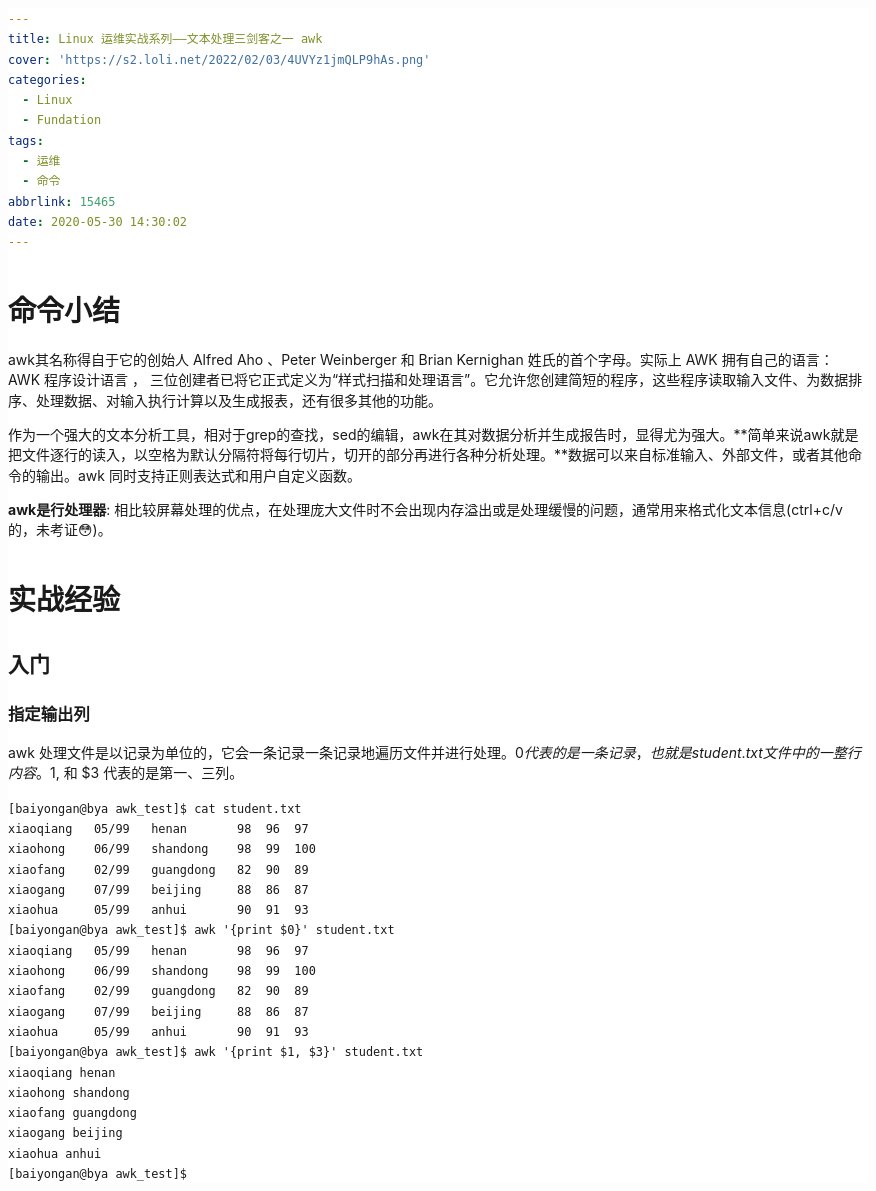 ```yaml
---
title: Linux 运维实战系列——文本处理三剑客之一 awk
cover: 'https://s2.loli.net/2022/02/03/4UVYz1jmQLP9hAs.png'
categories:
  - Linux
  - Fundation
tags:
  - 运维
  - 命令
abbrlink: 15465
date: 2020-05-30 14:30:02
---
```


# 命令小结

awk其名称得自于它的创始人 Alfred Aho 、Peter Weinberger 和 Brian Kernighan 姓氏的首个字母。实际上 AWK 拥有自己的语言： AWK 程序设计语言 ， 三位创建者已将它正式定义为“样式扫描和处理语言”。它允许您创建简短的程序，这些程序读取输入文件、为数据排序、处理数据、对输入执行计算以及生成报表，还有很多其他的功能。

作为一个强大的文本分析工具，相对于grep的查找，sed的编辑，awk在其对数据分析并生成报告时，显得尤为强大。**简单来说awk就是把文件逐行的读入，以空格为默认分隔符将每行切片，切开的部分再进行各种分析处理。**数据可以来自标准输入、外部文件，或者其他命令的输出。awk 同时支持正则表达式和用户自定义函数。

**awk是行处理器**: 相比较屏幕处理的优点，在处理庞大文件时不会出现内存溢出或是处理缓慢的问题，通常用来格式化文本信息(ctrl+c/v的，未考证😳)。



# 实战经验

## 入门

### 指定输出列

awk 处理文件是以记录为单位的，它会一条记录一条记录地遍历文件并进行处理。$0 代表的是一条记录，也就是student.txt 文件中的一整行内容。$1, 和 $3 代表的是第一、三列。

```shell
[baiyongan@bya awk_test]$ cat student.txt 
xiaoqiang	05/99	henan		98	96	97
xiaohong	06/99	shandong	98	99	100	
xiaofang	02/99	guangdong	82	90	89
xiaogang	07/99	beijing		88	86	87
xiaohua		05/99	anhui		90	91	93
[baiyongan@bya awk_test]$ awk '{print $0}' student.txt 
xiaoqiang	05/99	henan		98	96	97
xiaohong	06/99	shandong	98	99	100	
xiaofang	02/99	guangdong	82	90	89
xiaogang	07/99	beijing		88	86	87
xiaohua		05/99	anhui		90	91	93
[baiyongan@bya awk_test]$ awk '{print $1, $3}' student.txt
xiaoqiang henan
xiaohong shandong
xiaofang guangdong
xiaogang beijing
xiaohua anhui
[baiyongan@bya awk_test]$ 
```
